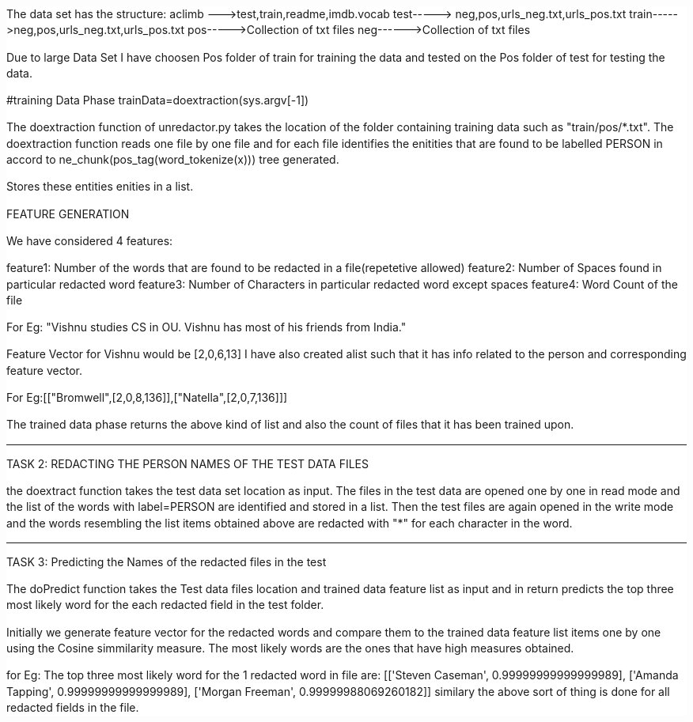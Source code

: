 The data set has the structure: aclimb --->test,train,readme,imdb.vocab
					   test-----> neg,pos,urls_neg.txt,urls_pos.txt
					   train----->neg,pos,urls_neg.txt,urls_pos.txt
					   pos----->Collection of txt files
					   neg------>Collection of txt files

Due to large Data Set I have choosen Pos folder of train for training the data and tested on the Pos folder of test for testing the data. 

#training Data Phase
trainData=doextraction(sys.argv[-1])

The doextraction function of unredactor.py takes the location of the folder containing training data such as "train/pos/*.txt". The doextraction function reads one file by one file and for each file identifies the enitities that are found to be labelled PERSON in accord to ne_chunk(pos_tag(word_tokenize(x))) tree generated.

Stores these entities enities in a list.

FEATURE GENERATION

We have considered 4 features: 

feature1: Number of the words that are found to be redacted in a file(repetetive allowed)
feature2: Number of Spaces found in particular redacted word
feature3: Number of Characters in particular redacted word except spaces
feature4: Word Count of the file 

For Eg: "Vishnu studies CS in OU. Vishnu has most of his friends from India."

Feature Vector for Vishnu would be [2,0,6,13]
I have also created alist such that it has info related to the person and corresponding feature vector.

For Eg:[["Bromwell",[2,0,8,136]],["Natella",[2,0,7,136]]]

The trained data phase returns the above kind of list and also the count of files that it has been trained upon. 


-------------------------------------------------------------------------------
TASK 2: REDACTING THE PERSON NAMES OF THE TEST DATA FILES

the doextract function takes the test data set location as input. The files in the test data are opened one by one in read mode and the list of the words with label=PERSON are identified and stored in a list. Then the test files are again opened in the write mode and the words resembling the list items obtained above are redacted with "*" for each character in the word.

----------------------------------------------------------------------------------
TASK 3: Predicting the Names of the redacted files in the test

The doPredict function takes the Test data files location and trained data feature list as input and in return predicts the top three most likely word for the each redacted field in the test folder.

Initially we generate feature vector for the redacted words and compare them to the trained data feature list items one by one using the Cosine simmilarity measure. The most likely words are the ones that have high measures obtained.

for Eg: 
The top three most likely word for the 1 redacted word in file are: [['Steven Caseman', 0.99999999999999989], ['Amanda Tapping', 0.99999999999999989], ['Morgan Freeman', 0.99999988069260182]] 
similary the above sort of thing is done for all redacted fields in the file.
